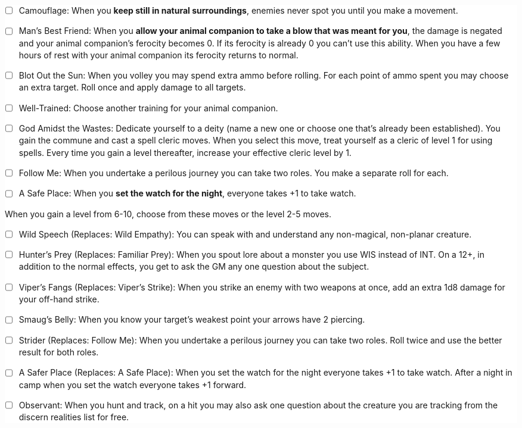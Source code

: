 * [ ] Camouflage: When you **keep still in natural surroundings**, 
enemies never spot you until you make a movement.

* [ ] Man’s Best Friend: When you **allow your animal companion to take 
a blow that was meant for you**, the damage is negated and your animal 
companion’s ferocity becomes 0. If its ferocity is already 0 you can’t 
use this ability. When you have a few hours of rest with your animal 
companion its ferocity returns to normal.

* [ ] Blot Out the Sun: When you volley you may spend extra ammo before 
rolling. For each point of ammo spent you may choose an extra target. 
Roll once and apply damage to all targets.

* [ ] Well-Trained: Choose another training for your animal companion.

* [ ] God Amidst the Wastes: Dedicate yourself to a deity (name a new 
one or choose one that’s already been established). You gain the 
commune and cast a spell cleric moves. When you select this move, treat 
yourself as a cleric of level 1 for using spells. Every time you gain a 
level thereafter, increase your effective cleric level by 1.

* [ ] Follow Me: When you undertake a perilous journey you can take two 
roles. You make a separate roll for each.

* [ ] A Safe Place: When you **set the watch for the night**, everyone 
takes +1 to take watch.

When you gain a level from 6-10, choose from these moves or the level 
2-5
moves.

* [ ] Wild Speech (Replaces: Wild Empathy): You can speak with and 
understand any non-magical, non-planar creature.

* [ ] Hunter’s Prey (Replaces: Familiar Prey): When you spout lore 
about a monster you use WIS instead of INT. On a 12+, in addition to 
the normal effects, you get to ask the GM any one question about the 
subject.

* [ ] Viper’s Fangs (Replaces: Viper’s Strike): When you strike an 
enemy with two weapons at once, add an extra 1d8 damage for your 
off-hand strike.

* [ ] Smaug’s Belly: When you know your target’s weakest point your 
arrows have 2 piercing.

* [ ] Strider (Replaces: Follow Me): When you undertake a perilous 
journey you can take two roles. Roll twice and use the better result 
for both roles.

* [ ] A Safer Place (Replaces: A Safe Place): When you set the watch 
for the night everyone takes +1 to take watch. After a night in camp 
when you set the watch everyone takes +1 forward.

* [ ] Observant: When you hunt and track, on a hit you may also ask one 
question about the creature you are tracking from the discern realities 
list for free.
